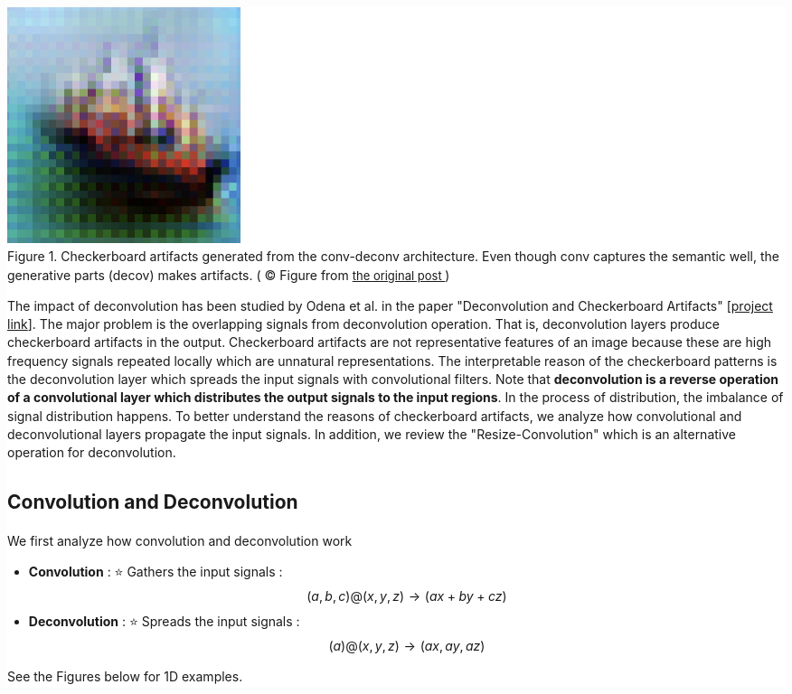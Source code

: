 <img src="/assets/side_articles/deconvolution/checkboard_example.png" style="width:30%">
<figcaption>
  Figure 1. Checkerboard artifacts generated from the conv-deconv architecture. Even though conv captures the semantic well, the generative parts (decov) makes artifacts.  ( © Figure from <a style="font-size:13px" href="https://distill.pub/2016/deconv-checkerboard/">the original post </a>)
</figcaption>
</figure>

The impact of deconvolution has been studied by Odena et al. in the paper "Deconvolution and Checkerboard Artifacts" [[project link](https://distill.pub/2016/deconv-checkerboard)]. The major problem is the overlapping signals from deconvolution operation. That is, deconvolution layers produce checkerboard artifacts in the output. Checkerboard artifacts are not representative features of an image because these are high frequency signals repeated locally which are unnatural representations. 
The interpretable reason of the checkerboard patterns is the deconvolution layer which spreads the input signals with convolutional filters. Note that **deconvolution is a reverse operation of a convolutional layer which distributes the output signals to the input regions**. In the process of distribution, the imbalance of signal distribution happens. 
To better understand the reasons of checkerboard artifacts, we analyze how convolutional and deconvolutional layers propagate the input signals. In addition, we review the "Resize-Convolution"  which is an alternative operation for deconvolution. 





## Convolution and Deconvolution 

We first analyze how convolution and deconvolution work 

* **Convolution** : :star: Gathers the input signals  : $$(a,b,c) @ (x,y,z) \rightarrow (ax+by+cz)$$
* **Deconvolution** : :star: Spreads the input signals :  $$(a) @ (x,y,z) \rightarrow  (ax, ay, az)$$

See the Figures below for 1D examples. 
